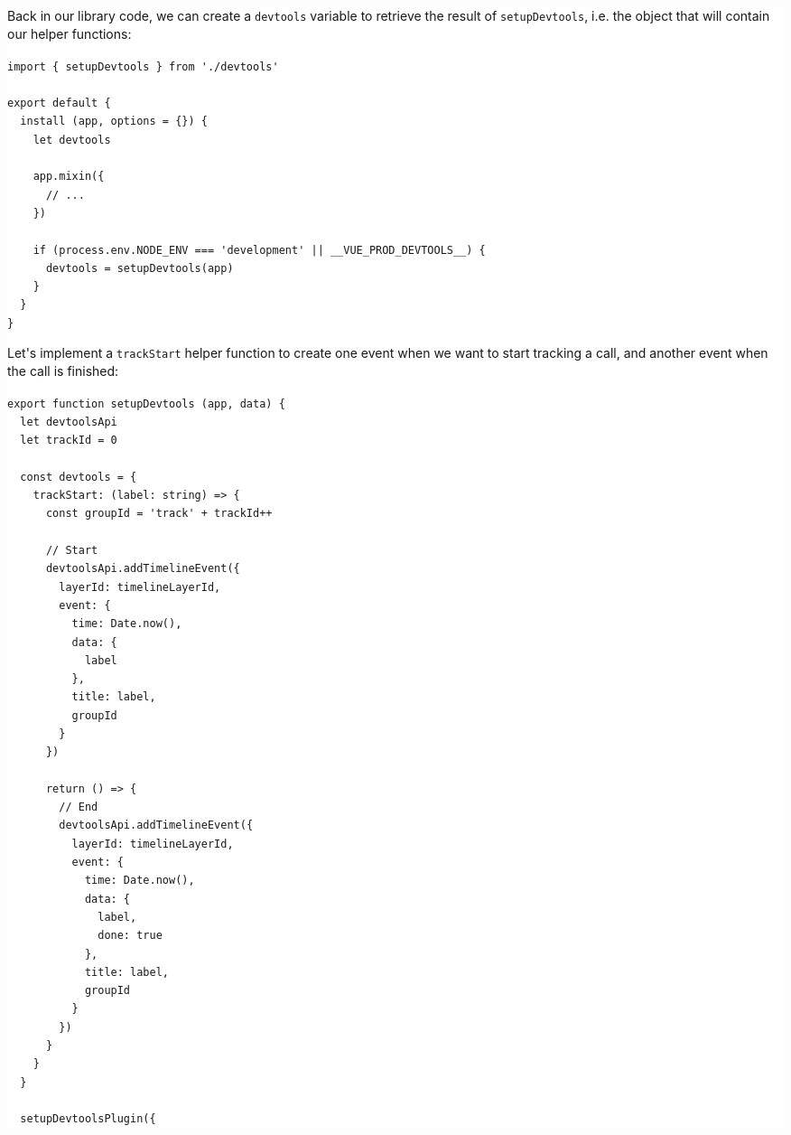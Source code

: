 Back in our library code, we can create a `devtools` variable to retrieve the result of `setupDevtools`, i.e. the object that will contain our helper functions:

```js{5,12}
import { setupDevtools } from './devtools'

export default {
  install (app, options = {}) {
    let devtools

    app.mixin({
      // ...
    })

    if (process.env.NODE_ENV === 'development' || __VUE_PROD_DEVTOOLS__) {
      devtools = setupDevtools(app)
    }
  }
}
```

Let's implement a `trackStart` helper function to create one event when we want to start tracking a call, and another event when the call is finished:

```js{3,6-37}
export function setupDevtools (app, data) {
  let devtoolsApi
  let trackId = 0

  const devtools = {
    trackStart: (label: string) => {
      const groupId = 'track' + trackId++

      // Start
      devtoolsApi.addTimelineEvent({
        layerId: timelineLayerId,
        event: {
          time: Date.now(),
          data: {
            label
          },
          title: label,
          groupId
        }
      })

      return () => {
        // End
        devtoolsApi.addTimelineEvent({
          layerId: timelineLayerId,
          event: {
            time: Date.now(),
            data: {
              label,
              done: true
            },
            title: label,
            groupId
          }
        })
      }
    }
  }

  setupDevtoolsPlugin({
```